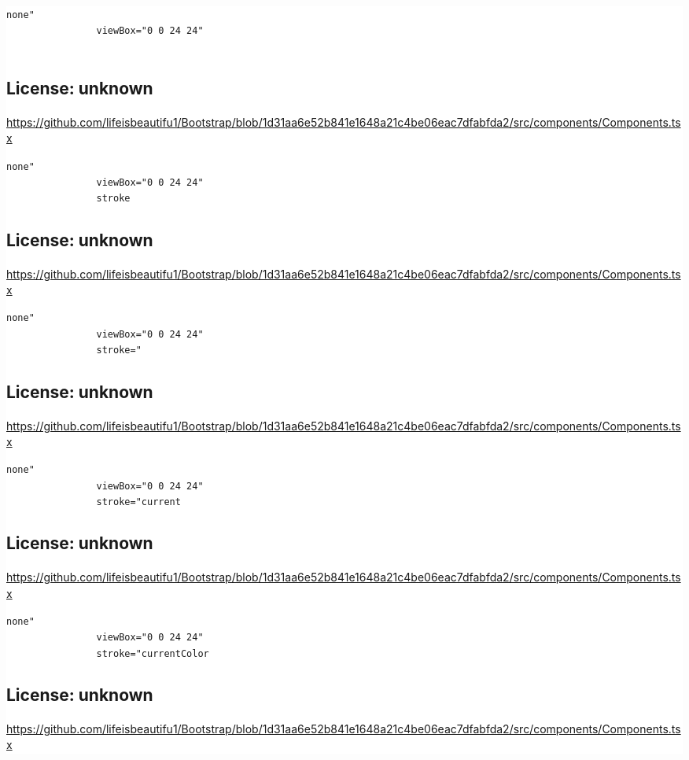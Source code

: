 ```
none"
                viewBox="0 0 24 24"
               
```


## License: unknown
https://github.com/lifeisbeautifu1/Bootstrap/blob/1d31aa6e52b841e1648a21c4be06eac7dfabfda2/src/components/Components.tsx

```
none"
                viewBox="0 0 24 24"
                stroke
```


## License: unknown
https://github.com/lifeisbeautifu1/Bootstrap/blob/1d31aa6e52b841e1648a21c4be06eac7dfabfda2/src/components/Components.tsx

```
none"
                viewBox="0 0 24 24"
                stroke="
```


## License: unknown
https://github.com/lifeisbeautifu1/Bootstrap/blob/1d31aa6e52b841e1648a21c4be06eac7dfabfda2/src/components/Components.tsx

```
none"
                viewBox="0 0 24 24"
                stroke="current
```


## License: unknown
https://github.com/lifeisbeautifu1/Bootstrap/blob/1d31aa6e52b841e1648a21c4be06eac7dfabfda2/src/components/Components.tsx

```
none"
                viewBox="0 0 24 24"
                stroke="currentColor
```


## License: unknown
https://github.com/lifeisbeautifu1/Bootstrap/blob/1d31aa6e52b841e1648a21c4be06eac7dfabfda2/src/components/Components.tsx
